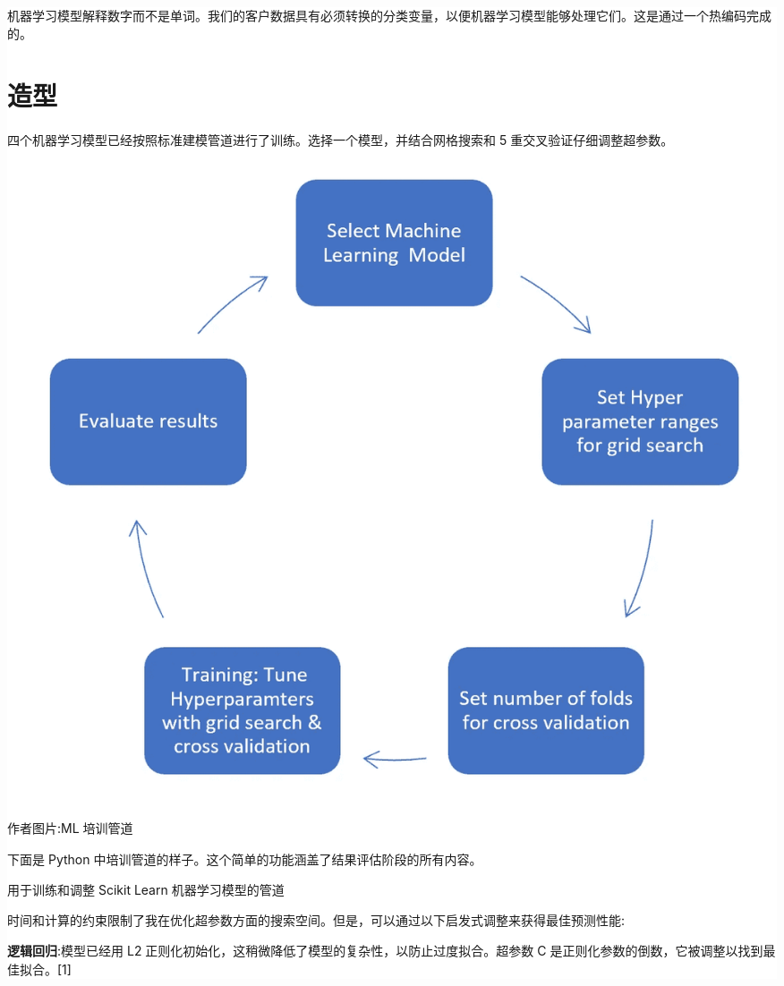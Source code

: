 机器学习模型解释数字而不是单词。我们的客户数据具有必须转换的分类变量，以便机器学习模型能够处理它们。这是通过一个热编码完成的。

# **造型**

四个机器学习模型已经按照标准建模管道进行了训练。选择一个模型，并结合网格搜索和 5 重交叉验证仔细调整超参数。

![](img/59d84bf9d51b4eac0c8da3b3940afb21.png)

作者图片:ML 培训管道

下面是 Python 中培训管道的样子。这个简单的功能涵盖了结果评估阶段的所有内容。

用于训练和调整 Scikit Learn 机器学习模型的管道

时间和计算的约束限制了我在优化超参数方面的搜索空间。但是，可以通过以下启发式调整来获得最佳预测性能:

**逻辑回归**:模型已经用 L2 正则化初始化，这稍微降低了模型的复杂性，以防止过度拟合。超参数 C 是正则化参数的倒数，它被调整以找到最佳拟合。[1]
